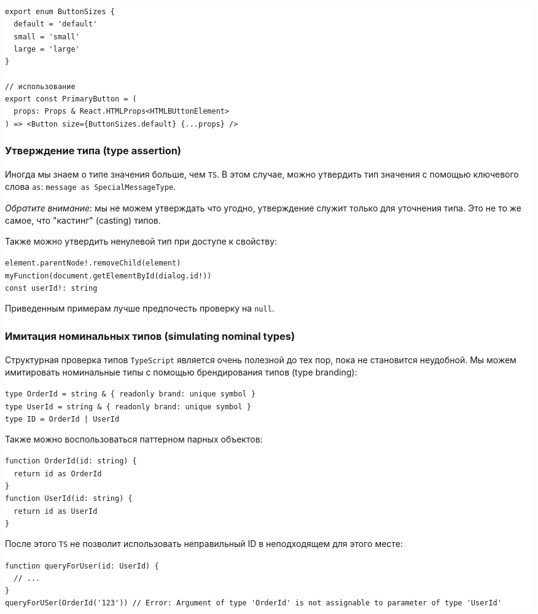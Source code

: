 ```tsx
export enum ButtonSizes {
  default = 'default'
  small = 'small'
  large = 'large'
}

// использование
export const PrimaryButton = (
  props: Props & React.HTMLProps<HTMLBUttonElement>
) => <Button size={ButtonSizes.default} {...props} />
```

### Утверждение типа (type assertion)

Иногда мы знаем о типе значения больше, чем `TS`. В этом случае, можно утвердить тип значения с помощью ключевого слова `as`: `message as SpecialMessageType`.

*Обратите внимание*: мы не можем утверждать что угодно, утверждение служит только для уточнения типа. Это не то же самое, что "кастинг" (casting) типов.

Также можно утвердить ненулевой тип при доступе к свойству:

```tsx
element.parentNode!.removeChild(element)
myFunction(document.getElementById(dialog.id!))
const userId!: string
```

Приведенным примерам лучше предпочесть проверку на `null`.

### Имитация номинальных типов (simulating nominal types)

Структурная проверка типов `TypeScript` является очень полезной до тех пор, пока не становится неудобной. Мы можем имитировать номинальные типы с помощью брендирования типов (type branding):

```tsx
type OrderId = string & { readonly brand: unique symbol }
type UserId = string & { readonly brand: unique symbol }
type ID = OrderId | UserId
```

Также можно воспользоваться паттерном парных объектов:

```tsx
function OrderId(id: string) {
  return id as OrderId
}
function UserId(id: string) {
  return id as UserId
}
```

После этого `TS` не позволит использовать неправильный ID в неподходящем для этого месте:

```tsx
function queryForUser(id: UserId) {
  // ...
}
queryForUSer(OrderId('123')) // Error: Argument of type 'OrderId' is not assignable to parameter of type 'UserId'
```
